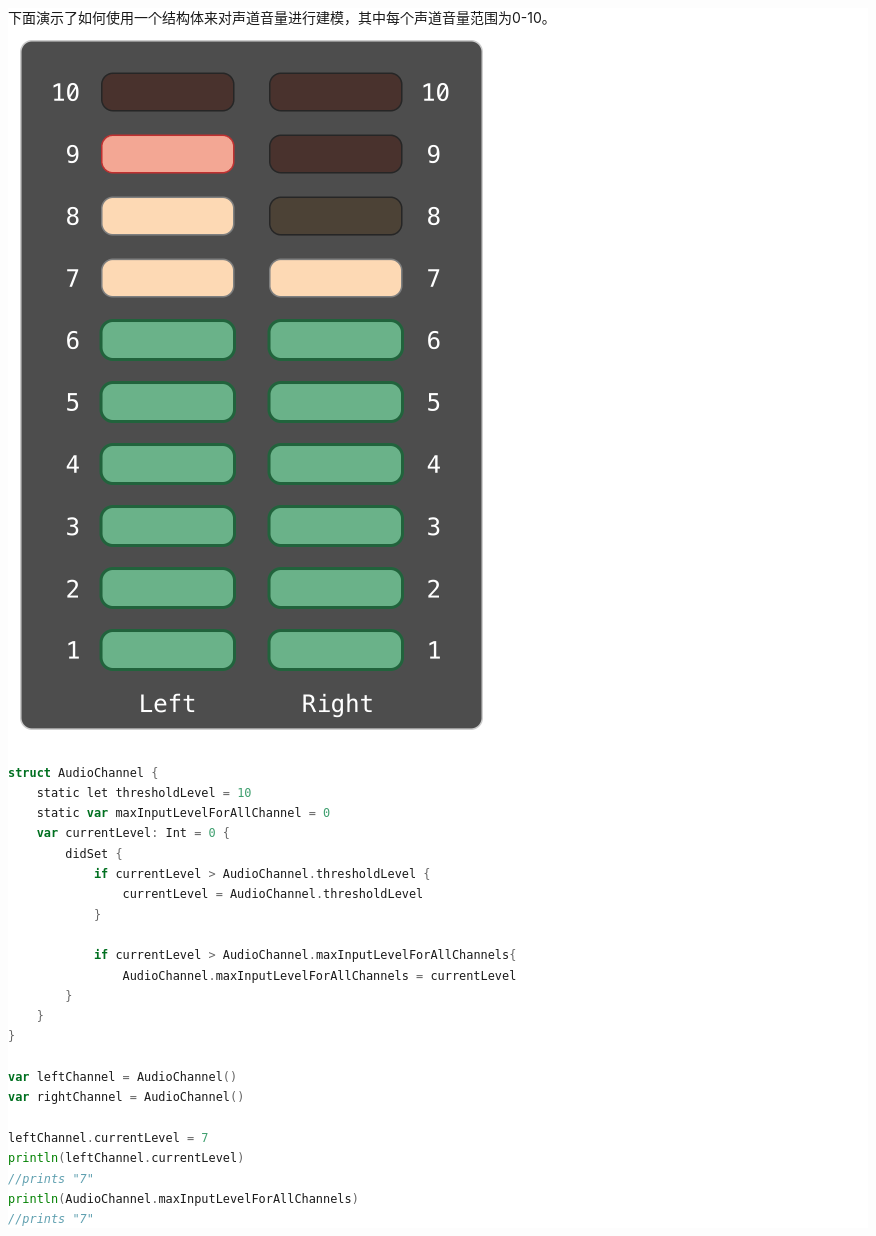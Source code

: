 下面演示了如何使用一个结构体来对声道音量进行建模，其中每个声道音量范围为0-10。
![](images/staticPropertiesVUMeter_2x.png)
```go
struct AudioChannel {
	static let thresholdLevel = 10
    static var maxInputLevelForAllChannel = 0
    var currentLevel: Int = 0 {
    	didSet {
        	if currentLevel > AudioChannel.thresholdLevel {
            	currentLevel = AudioChannel.thresholdLevel
            }
            
            if currentLevel > AudioChannel.maxInputLevelForAllChannels{
            	AudioChannel.maxInputLevelForAllChannels = currentLevel
        }
    }
}

var leftChannel = AudioChannel()
var rightChannel = AudioChannel()

leftChannel.currentLevel = 7
println(leftChannel.currentLevel)
//prints "7"
println(AudioChannel.maxInputLevelForAllChannels)
//prints "7"
```
